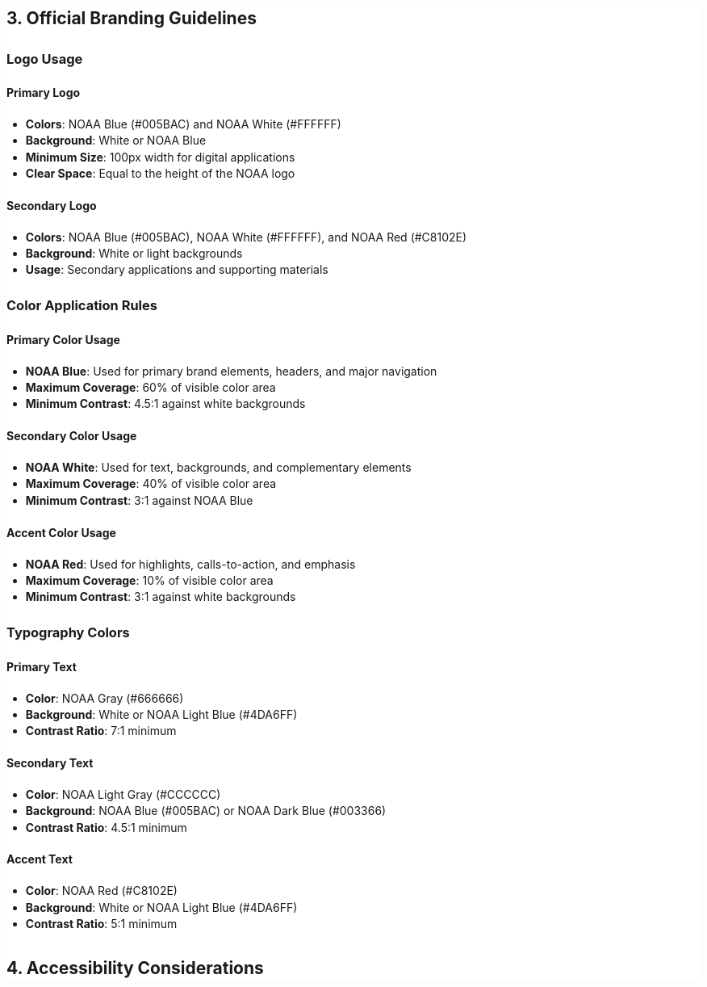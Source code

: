 ## 3. Official Branding Guidelines

### Logo Usage

#### Primary Logo
- **Colors**: NOAA Blue (#005BAC) and NOAA White (#FFFFFF)
- **Background**: White or NOAA Blue
- **Minimum Size**: 100px width for digital applications
- **Clear Space**: Equal to the height of the NOAA logo

#### Secondary Logo
- **Colors**: NOAA Blue (#005BAC), NOAA White (#FFFFFF), and NOAA Red (#C8102E)
- **Background**: White or light backgrounds
- **Usage**: Secondary applications and supporting materials

### Color Application Rules

#### Primary Color Usage
- **NOAA Blue**: Used for primary brand elements, headers, and major navigation
- **Maximum Coverage**: 60% of visible color area
- **Minimum Contrast**: 4.5:1 against white backgrounds

#### Secondary Color Usage
- **NOAA White**: Used for text, backgrounds, and complementary elements
- **Maximum Coverage**: 40% of visible color area
- **Minimum Contrast**: 3:1 against NOAA Blue

#### Accent Color Usage
- **NOAA Red**: Used for highlights, calls-to-action, and emphasis
- **Maximum Coverage**: 10% of visible color area
- **Minimum Contrast**: 3:1 against white backgrounds

### Typography Colors

#### Primary Text
- **Color**: NOAA Gray (#666666)
- **Background**: White or NOAA Light Blue (#4DA6FF)
- **Contrast Ratio**: 7:1 minimum

#### Secondary Text
- **Color**: NOAA Light Gray (#CCCCCC)
- **Background**: NOAA Blue (#005BAC) or NOAA Dark Blue (#003366)
- **Contrast Ratio**: 4.5:1 minimum

#### Accent Text
- **Color**: NOAA Red (#C8102E)
- **Background**: White or NOAA Light Blue (#4DA6FF)
- **Contrast Ratio**: 5:1 minimum

## 4. Accessibility Considerations
